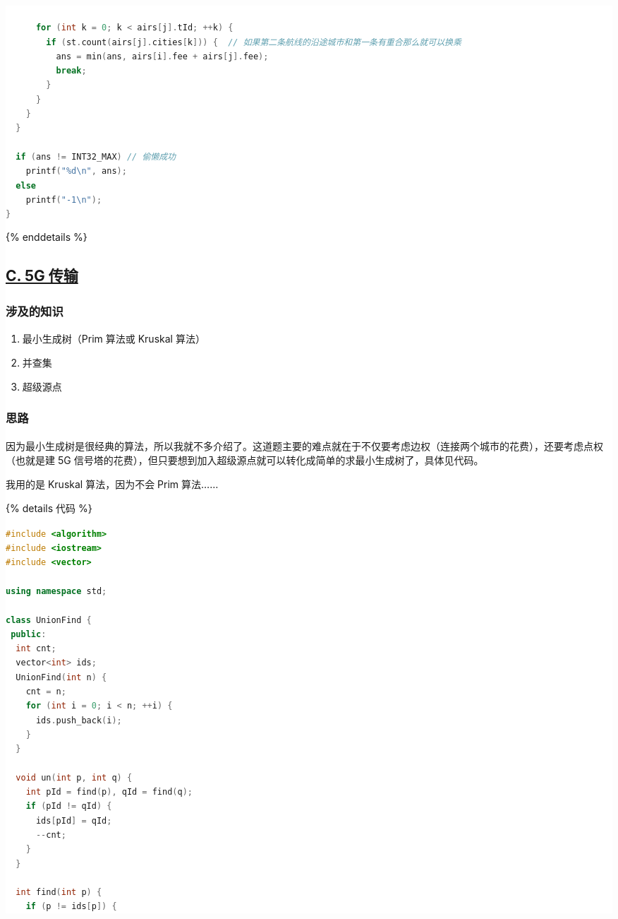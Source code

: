 ```cpp

      for (int k = 0; k < airs[j].tId; ++k) {
        if (st.count(airs[j].cities[k])) {  // 如果第二条航线的沿途城市和第一条有重合那么就可以换乘
          ans = min(ans, airs[i].fee + airs[j].fee);
          break;
        }
      }
    }
  }

  if (ans != INT32_MAX) // 偷懒成功
    printf("%d\n", ans);
  else
    printf("-1\n");
}
```
{% enddetails %}

## [C. 5G 传输](http://acm.csust.edu.cn/contest/129/problem/C)

### 涉及的知识

1. 最小生成树（Prim 算法或 Kruskal 算法）  

2. 并查集  

3. 超级源点  

### 思路

因为最小生成树是很经典的算法，所以我就不多介绍了。这道题主要的难点就在于不仅要考虑边权（连接两个城市的花费），还要考虑点权（也就是建 5G 信号塔的花费），但只要想到加入超级源点就可以转化成简单的求最小生成树了，具体见代码。  

我用的是 Kruskal 算法，因为不会 Prim 算法……  

{% details 代码 %}
```cpp
#include <algorithm>
#include <iostream>
#include <vector>

using namespace std;

class UnionFind {
 public:
  int cnt;
  vector<int> ids;
  UnionFind(int n) {
    cnt = n;
    for (int i = 0; i < n; ++i) {
      ids.push_back(i);
    }
  }

  void un(int p, int q) {
    int pId = find(p), qId = find(q);
    if (pId != qId) {
      ids[pId] = qId;
      --cnt;
    }
  }

  int find(int p) {
    if (p != ids[p]) {
```